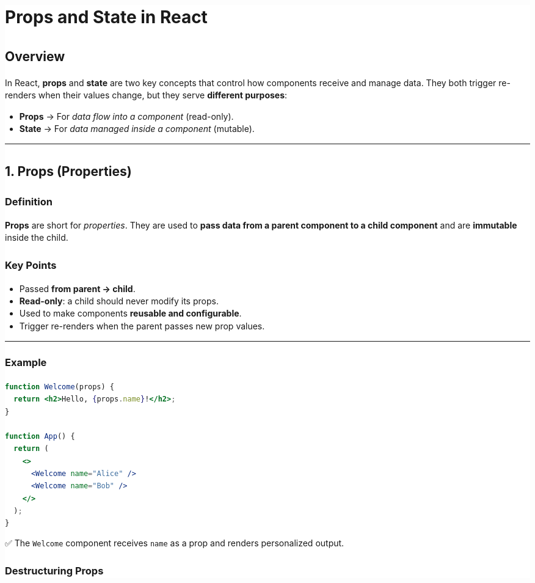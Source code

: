 # Props and State in React

## Overview

In React, **props** and **state** are two key concepts that control how components receive and manage data.
They both trigger re-renders when their values change, but they serve **different purposes**:

* **Props** → For *data flow into a component* (read-only).
* **State** → For *data managed inside a component* (mutable).

---

## 1. Props (Properties)

### Definition

**Props** are short for *properties*.
They are used to **pass data from a parent component to a child component** and are **immutable** inside the child.

### Key Points

* Passed **from parent → child**.
* **Read-only**: a child should never modify its props.
* Used to make components **reusable and configurable**.
* Trigger re-renders when the parent passes new prop values.

---

### Example

```jsx
function Welcome(props) {
  return <h2>Hello, {props.name}!</h2>;
}

function App() {
  return (
    <>
      <Welcome name="Alice" />
      <Welcome name="Bob" />
    </>
  );
}
```

✅ The `Welcome` component receives `name` as a prop and renders personalized output.

### Destructuring Props
